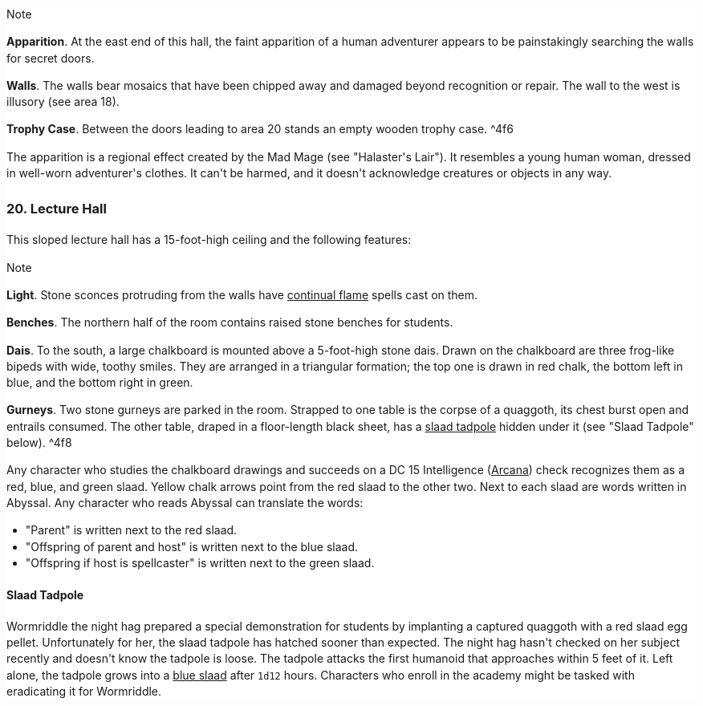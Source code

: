 > [!note] 
> 
> **Apparition**. At the east end of this hall, the faint apparition of a human adventurer appears to be painstakingly searching the walls for secret doors.
> 
> **Walls**. The walls bear mosaics that have been chipped away and damaged beyond recognition or repair. The wall to the west is illusory (see area 18).
> 
> **Trophy Case**. Between the doors leading to area 20 stands an empty wooden trophy case.
^4f6

The apparition is a regional effect created by the Mad Mage (see "Halaster's Lair"). It resembles a young human woman, dressed in well-worn adventurer's clothes. It can't be harmed, and it doesn't acknowledge creatures or objects in any way.

### 20. Lecture Hall

This sloped lecture hall has a 15-foot-high ceiling and the following features:

> [!note] 
> 
> **Light**. Stone sconces protruding from the walls have [continual flame](Mechanics/spells/continual-flame.md) spells cast on them.
> 
> **Benches**. The northern half of the room contains raised stone benches for students.
> 
> **Dais**. To the south, a large chalkboard is mounted above a 5-foot-high stone dais. Drawn on the chalkboard are three frog-like bipeds with wide, toothy smiles. They are arranged in a triangular formation; the top one is drawn in red chalk, the bottom left in blue, and the bottom right in green.
> 
> **Gurneys**. Two stone gurneys are parked in the room. Strapped to one table is the corpse of a quaggoth, its chest burst open and entrails consumed. The other table, draped in a floor-length black sheet, has a [slaad tadpole](Mechanics/bestiary/aberration/slaad-tadpole.md) hidden under it (see "Slaad Tadpole" below).
^4f8

Any character who studies the chalkboard drawings and succeeds on a DC 15 Intelligence ([Arcana](Mechanics/Rules/skills.md#Arcana)) check recognizes them as a red, blue, and green slaad. Yellow chalk arrows point from the red slaad to the other two. Next to each slaad are words written in Abyssal. Any character who reads Abyssal can translate the words:

- "Parent" is written next to the red slaad.  
- "Offspring of parent and host" is written next to the blue slaad.  
- "Offspring if host is spellcaster" is written next to the green slaad.  

#### Slaad Tadpole

Wormriddle the night hag prepared a special demonstration for students by implanting a captured quaggoth with a red slaad egg pellet. Unfortunately for her, the slaad tadpole has hatched sooner than expected. The night hag hasn't checked on her subject recently and doesn't know the tadpole is loose. The tadpole attacks the first humanoid that approaches within 5 feet of it. Left alone, the tadpole grows into a [blue slaad](Mechanics/bestiary/aberration/blue-slaad.md) after `1d12` hours. Characters who enroll in the academy might be tasked with eradicating it for Wormriddle.
